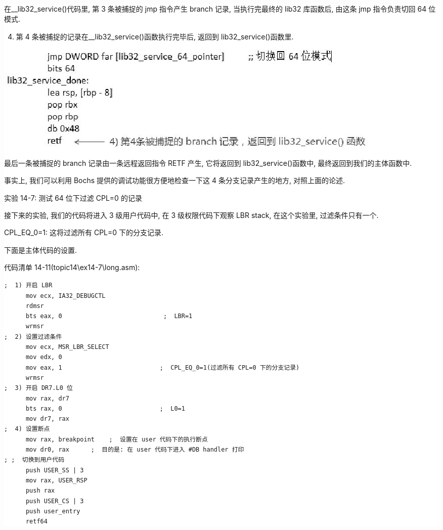 在\_\_lib32\_service()代码里, 第 3 条被捕捉的 jmp 指令产生 branch 记录, 当执行完最终的 lib32 库函数后, 由这条 jmp 指令负责切回 64 位模式.

4) 第 4 条被捕捉的记录在\_\_lib32\_service()函数执行完毕后, 返回到 lib32\_service()函数里.

![config](./images/30.jpg)

最后一条被捕捉的 branch 记录由一条远程返回指令 RETF 产生, 它将返回到 lib32_service()函数中, 最终返回到我们的主体函数中.

事实上, 我们可以利用 Bochs 提供的调试功能很方便地检查一下这 4 条分支记录产生的地方, 对照上面的论述.

实验 14\-7: 测试 64 位下过滤 CPL=0 的记录

接下来的实验, 我们的代码将进入 3 级用户代码中, 在 3 级权限代码下观察 LBR stack, 在这个实验里, 过滤条件只有一个.

CPL\_EQ\_0=1: 这将过滤所有 CPL=0 下的分支记录.

下面是主体代码的设置.

代码清单 14-11(topic14\ex14-7\long.asm):

```assembly
;  1) 开启 LBR
      mov ecx, IA32_DEBUGCTL
      rdmsr
      bts eax, 0                            ;  LBR=1
      wrmsr
;  2) 设置过滤条件
      mov ecx, MSR_LBR_SELECT
      mov edx, 0
      mov eax, 1                           ;  CPL_EQ_0=1(过滤所有 CPL=0 下的分支记录)
      wrmsr
;  3) 开启 DR7.L0 位
      mov rax, dr7
      bts rax, 0                           ;  L0=1
      mov dr7, rax
;  4) 设置断点
      mov rax, breakpoint    ;  设置在 user 代码下的执行断点
      mov dr0, rax      ;  目的是: 在 user 代码下进入 #DB handler 打印
; ;  切换到用户代码
      push USER_SS | 3
      mov rax, USER_RSP
      push rax
      push USER_CS | 3
      push user_entry
      retf64
```
